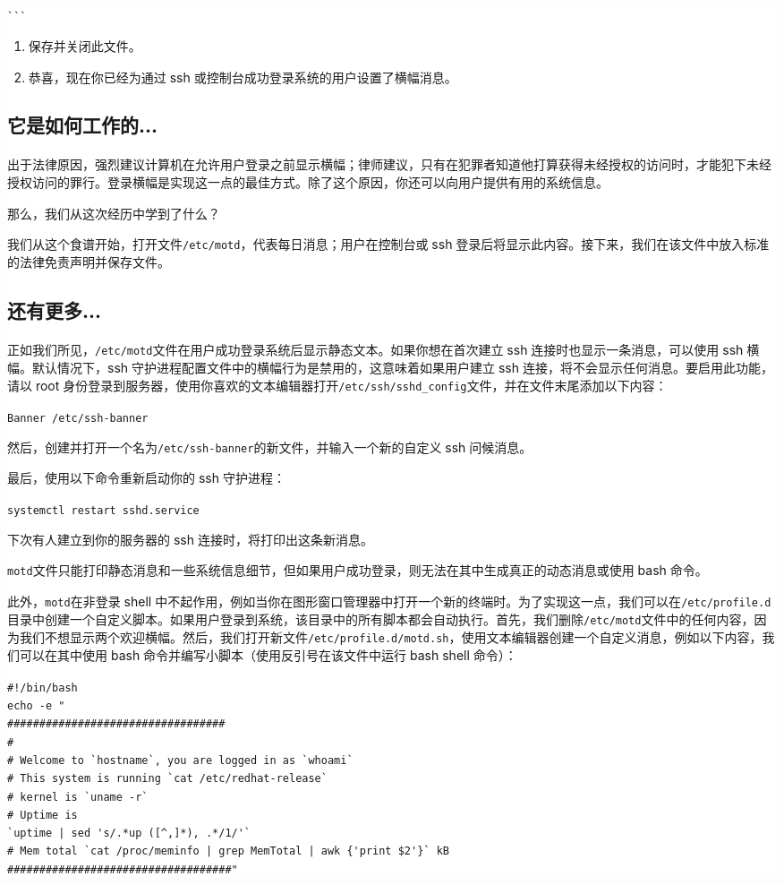     ```

1.  保存并关闭此文件。

1.  恭喜，现在你已经为通过 ssh 或控制台成功登录系统的用户设置了横幅消息。

## 它是如何工作的...

出于法律原因，强烈建议计算机在允许用户登录之前显示横幅；律师建议，只有在犯罪者知道他打算获得未经授权的访问时，才能犯下未经授权访问的罪行。登录横幅是实现这一点的最佳方式。除了这个原因，你还可以向用户提供有用的系统信息。

那么，我们从这次经历中学到了什么？

我们从这个食谱开始，打开文件`/etc/motd`，代表每日消息；用户在控制台或 ssh 登录后将显示此内容。接下来，我们在该文件中放入标准的法律免责声明并保存文件。

## 还有更多...

正如我们所见，`/etc/motd`文件在用户成功登录系统后显示静态文本。如果你想在首次建立 ssh 连接时也显示一条消息，可以使用 ssh 横幅。默认情况下，ssh 守护进程配置文件中的横幅行为是禁用的，这意味着如果用户建立 ssh 连接，将不会显示任何消息。要启用此功能，请以 root 身份登录到服务器，使用你喜欢的文本编辑器打开`/etc/ssh/sshd_config`文件，并在文件末尾添加以下内容：

```
Banner /etc/ssh-banner

```

然后，创建并打开一个名为`/etc/ssh-banner`的新文件，并输入一个新的自定义 ssh 问候消息。

最后，使用以下命令重新启动你的 ssh 守护进程：

```
systemctl restart sshd.service

```

下次有人建立到你的服务器的 ssh 连接时，将打印出这条新消息。

`motd`文件只能打印静态消息和一些系统信息细节，但如果用户成功登录，则无法在其中生成真正的动态消息或使用 bash 命令。

此外，`motd`在非登录 shell 中不起作用，例如当你在图形窗口管理器中打开一个新的终端时。为了实现这一点，我们可以在`/etc/profile.d`目录中创建一个自定义脚本。如果用户登录到系统，该目录中的所有脚本都会自动执行。首先，我们删除`/etc/motd`文件中的任何内容，因为我们不想显示两个欢迎横幅。然后，我们打开新文件`/etc/profile.d/motd.sh`，使用文本编辑器创建一个自定义消息，例如以下内容，我们可以在其中使用 bash 命令并编写小脚本（使用反引号在该文件中运行 bash shell 命令）：

```
#!/bin/bash
echo -e "
##################################
#
# Welcome to `hostname`, you are logged in as `whoami`
# This system is running `cat /etc/redhat-release`
# kernel is `uname -r`
# Uptime is 
`uptime | sed 's/.*up ([^,]*), .*/1/'`
# Mem total `cat /proc/meminfo | grep MemTotal | awk {'print $2'}` kB
###################################"

```

